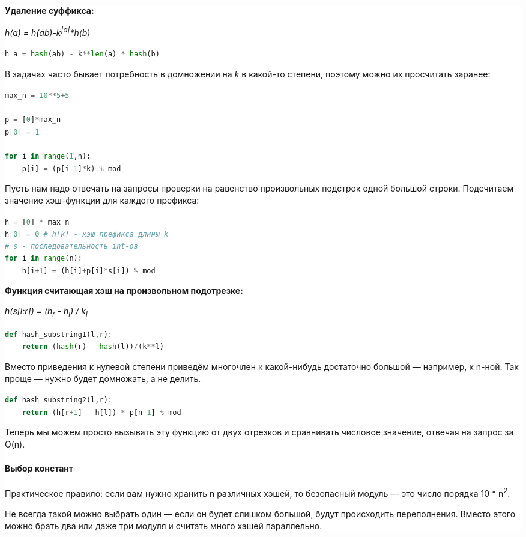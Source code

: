 **Удаление суффикса:**

*h(a) = h(ab)-k<sup>|a|</sup>\*h(b)*

```python
h_a = hash(ab) - k**len(a) * hash(b)
```

В задачах часто бывает потребность в домножении на *k* в какой-то степени,
поэтому можно их просчитать заранее:
```python
max_n = 10**5+5

p = [0]*max_n
p[0] = 1

for i in range(1,n):
    p[i] = (p[i-1]*k) % mod
```
Пусть нам надо отвечать на запросы проверки на равенство
произвольных подстрок одной большой строки. Подсчитаем
значение хэш-функции для каждого префикса:

```python
h = [0] * max_n
h[0] = 0 # h[k] - хэш префикса длины k
# s - последовательность int-ов
for i in range(n):
    h[i+1] = (h[i]+p[i]*s[i]) % mod
```

**Функция считающая хэш на произвольном подотрезке:**

*h(s\[l:r\]) = (h<sub>r</sub> - h<sub>l</sub>) / k<sub>l</sub>*
```python
def hash_substring1(l,r):
    return (hash(r) - hash(l))/(k**l)

```
Вместо приведения к нулевой степени приведём многочлен к
какой-нибудь достаточно большой — например, к 
n-ной. Так проще — нужно будет домножать, а не делить.
```python
def hash_substring2(l,r):
    return (h[r+1] - h[l]) * p[n-1] % mod
```

Теперь мы можем просто вызывать эту функцию от двух отрезков
и сравнивать числовое значение, отвечая на запрос за O(n).

#### Выбор констант

Практическое правило: если вам нужно хранить 
n различных хэшей, то безопасный модуль — это число порядка 10 * n<sup>2</sup>.

Не всегда такой можно выбрать один — если он будет слишком большой,
будут происходить переполнения. Вместо этого можно брать два или даже
три модуля и считать много хэшей параллельно.
